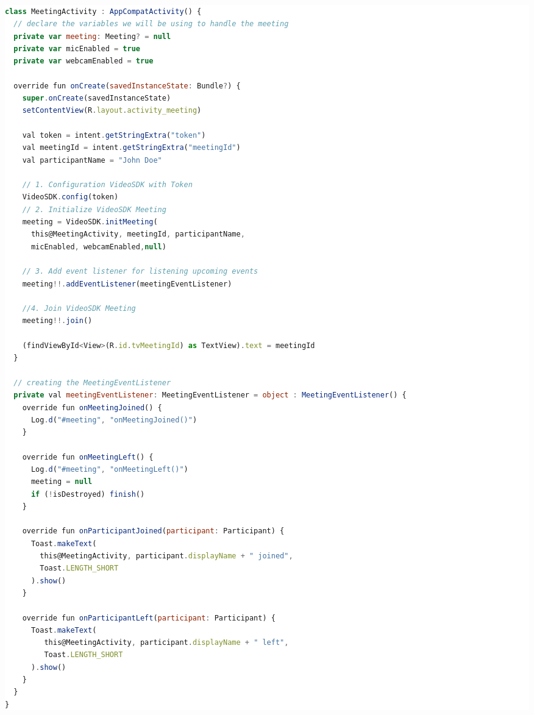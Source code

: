 <TabItem value="Kotlin">

```js title="MeetingActivity.kt"
class MeetingActivity : AppCompatActivity() {
  // declare the variables we will be using to handle the meeting
  private var meeting: Meeting? = null
  private var micEnabled = true
  private var webcamEnabled = true

  override fun onCreate(savedInstanceState: Bundle?) {
    super.onCreate(savedInstanceState)
    setContentView(R.layout.activity_meeting)

    val token = intent.getStringExtra("token")
    val meetingId = intent.getStringExtra("meetingId")
    val participantName = "John Doe"

    // 1. Configuration VideoSDK with Token
    VideoSDK.config(token)
    // 2. Initialize VideoSDK Meeting
    meeting = VideoSDK.initMeeting(
      this@MeetingActivity, meetingId, participantName,
      micEnabled, webcamEnabled,null)

    // 3. Add event listener for listening upcoming events
    meeting!!.addEventListener(meetingEventListener)

    //4. Join VideoSDK Meeting
    meeting!!.join()

    (findViewById<View>(R.id.tvMeetingId) as TextView).text = meetingId
  }

  // creating the MeetingEventListener
  private val meetingEventListener: MeetingEventListener = object : MeetingEventListener() {
    override fun onMeetingJoined() {
      Log.d("#meeting", "onMeetingJoined()")
    }

    override fun onMeetingLeft() {
      Log.d("#meeting", "onMeetingLeft()")
      meeting = null
      if (!isDestroyed) finish()
    }

    override fun onParticipantJoined(participant: Participant) {
      Toast.makeText(
        this@MeetingActivity, participant.displayName + " joined",
        Toast.LENGTH_SHORT
      ).show()
    }

    override fun onParticipantLeft(participant: Participant) {
      Toast.makeText(
         this@MeetingActivity, participant.displayName + " left",
         Toast.LENGTH_SHORT
      ).show()
    }
  }
}
```

